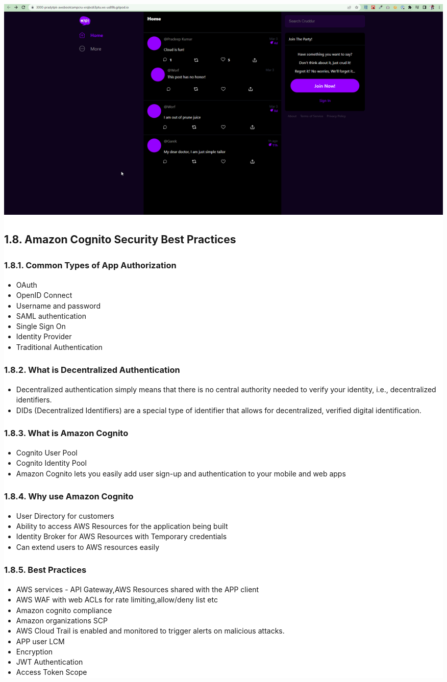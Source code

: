 ![without](../_docs/assets/without.png)

## 1.8. Amazon Cognito Security Best Practices
### 1.8.1. Common Types of App Authorization
- OAuth
- OpenID Connect
- Username and password
- SAML authentication
- Single Sign On 
- Identity Provider
- Traditional Authentication

### 1.8.2. What is Decentralized Authentication
- Decentralized authentication simply means that there is no central authority needed to verify your identity, i.e., decentralized identifiers. 
- DIDs (Decentralized Identifiers) are a special type of identifier that allows for decentralized, verified digital identification.

### 1.8.3. What is Amazon Cognito
- Cognito User Pool
- Cognito Identity Pool
- Amazon Cognito lets you easily add user sign-up and authentication to your mobile and web apps

### 1.8.4. Why use Amazon Cognito
- User Directory for customers
- Ability to access AWS Resources for the application being built
- Identity Broker for AWS Resources with Temporary credentials
- Can extend users to AWS resources easily
### 1.8.5. Best Practices
- AWS services - API Gateway,AWS Resources shared with the APP client
- AWS WAF with web ACLs for rate limiting,allow/deny list etc
- Amazon cognito compliance 
- Amazon organizations SCP
- AWS Cloud Trail is enabled and monitored to trigger alerts on malicious attacks.
- APP user LCM
- Encryption
- JWT Authentication
- Access Token Scope